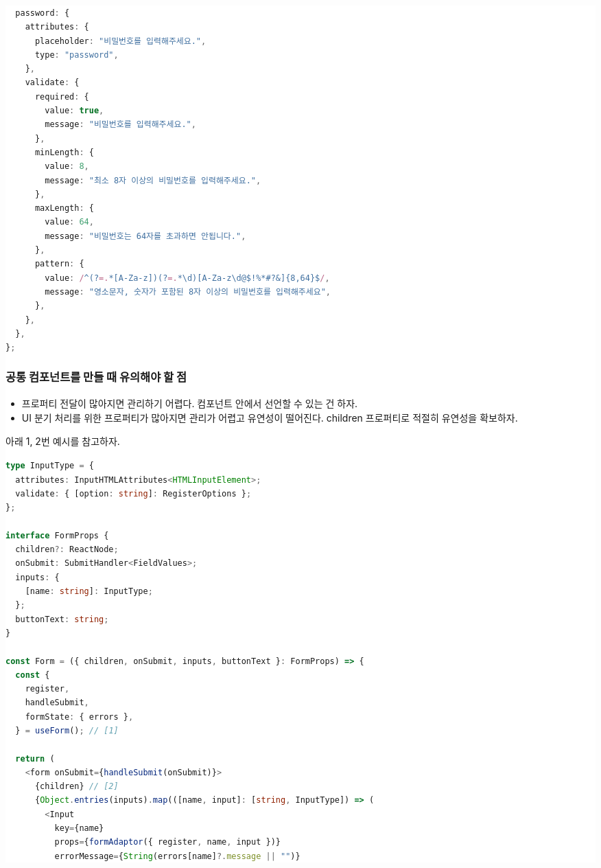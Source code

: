 ```typescript
  password: {
    attributes: {
      placeholder: "비밀번호를 입력해주세요.",
      type: "password",
    },
    validate: {
      required: {
        value: true,
        message: "비밀번호를 입력해주세요.",
      },
      minLength: {
        value: 8,
        message: "최소 8자 이상의 비밀번호를 입력해주세요.",
      },
      maxLength: {
        value: 64,
        message: "비밀번호는 64자를 초과하면 안됩니다.",
      },
      pattern: {
        value: /^(?=.*[A-Za-z])(?=.*\d)[A-Za-z\d@$!%*#?&]{8,64}$/,
        message: "영소문자, 숫자가 포함된 8자 이상의 비밀번호를 입력해주세요",
      },
    },
  },
};
```

### 공통 컴포넌트를 만들 때 유의해야 할 점

- 프로퍼티 전달이 많아지면 관리하기 어렵다. 컴포넌트 안에서 선언할 수 있는 건 하자.
- UI 분기 처리를 위한 프로퍼티가 많아지면 관리가 어렵고 유연성이 떨어진다. children 프로퍼티로 적절히 유연성을 확보하자.

아래 1, 2번 예시를 참고하자.

```typescript
type InputType = {
  attributes: InputHTMLAttributes<HTMLInputElement>;
  validate: { [option: string]: RegisterOptions };
};

interface FormProps {
  children?: ReactNode;
  onSubmit: SubmitHandler<FieldValues>;
  inputs: {
    [name: string]: InputType;
  };
  buttonText: string;
}

const Form = ({ children, onSubmit, inputs, buttonText }: FormProps) => {
  const {
    register,
    handleSubmit,
    formState: { errors },
  } = useForm(); // [1]

  return (
    <form onSubmit={handleSubmit(onSubmit)}>
      {children} // [2]
      {Object.entries(inputs).map(([name, input]: [string, InputType]) => (
        <Input
          key={name}
          props={formAdaptor({ register, name, input })}
          errorMessage={String(errors[name]?.message || "")}
```